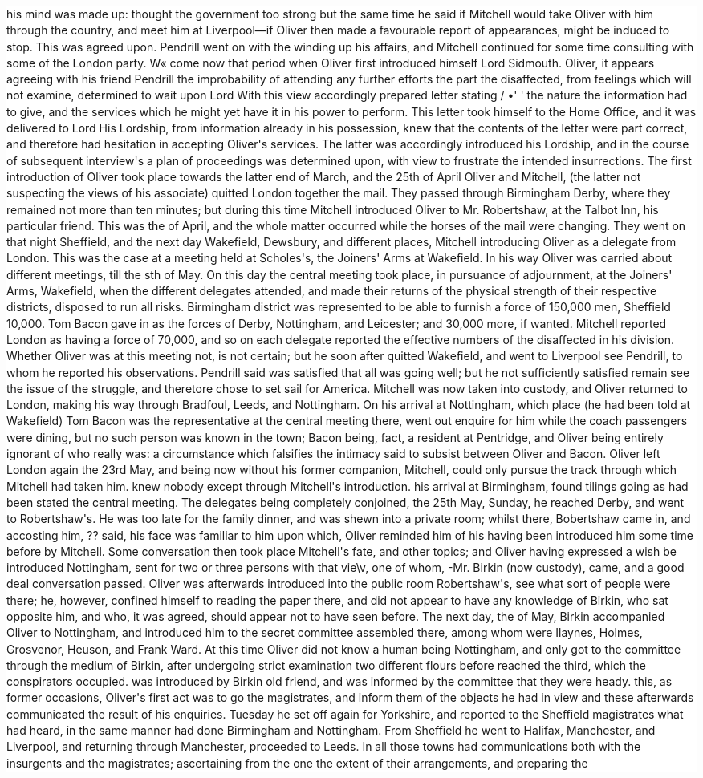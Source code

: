 his mind was made up: thought the government too strong but the same time he said if Mitchell would take Oliver with him through the country, and meet him at Liverpool—if Oliver then made a favourable report of appearances, might be induced to stop. This was agreed upon. Pendrill went on with the winding up his affairs, and Mitchell continued for some time consulting with some of the London party. W« come now that period when Oliver first introduced himself Lord Sidmouth. Oliver, it appears agreeing with his friend Pendrill the improbability of attending any further efforts the part the disaffected, from feelings which will not examine, determined to wait upon Lord With this view accordingly prepared letter stating / •' ' the nature the information had to give, and the services which he might yet have it in his power to perform. This letter took himself to the Home Office, and it was delivered to Lord His Lordship, from information already in his possession, knew that the contents of the letter were part correct, and therefore had hesitation in accepting Oliver's services. The latter was accordingly introduced his Lordship, and in the course of subsequent interview's a plan of proceedings was determined upon, with view to frustrate the intended insurrections. The first introduction of Oliver took place towards the latter end of March, and the 25th of April Oliver and Mitchell, (the latter not suspecting the views of his associate) quitted London together the mail. They passed through Birmingham Derby, where they remained not more than ten minutes; but during this time Mitchell introduced Oliver to Mr. Robertshaw, at the Talbot Inn, his particular friend. This was the of April, and the whole matter occurred while the horses of the mail were changing. They went on that night Sheffield, and the next day Wakefield, Dewsbury, and different places, Mitchell introducing Oliver as a delegate from London. This was the case at a meeting held at Scholes's, the Joiners' Arms at Wakefield. In his way Oliver was carried about different meetings, till the sth of May. On this day the central meeting took place, in pursuance of adjournment, at the Joiners' Arms, Wakefield, when the different delegates attended, and made their returns of the physical strength of their respective districts, disposed to run all risks. Birmingham district was represented to be able to furnish a force of 150,000 men, Sheffield 10,000. Tom Bacon gave in as the forces of Derby, Nottingham, and Leicester; and 30,000 more, if wanted. Mitchell reported London as having a force of 70,000, and so on each delegate reported the effective numbers of the disaffected in his division. Whether Oliver was at this meeting not, is not certain; but he soon after quitted Wakefield, and went to Liverpool see Pendrill, to whom he reported his observations. Pendrill said was satisfied that all was going well; but he not sufficiently satisfied remain see the issue of the struggle, and theretore chose to set sail for America. Mitchell was now taken into custody, and Oliver returned to London, making his way through Bradfoul, Leeds, and Nottingham. On his arrival at Nottingham, which place (he had been told at Wakefield) Tom Bacon was the representative at the central meeting there, went out enquire for him while the coach passengers were dining, but no such person was known in the town; Bacon being, fact, a resident at Pentridge, and Oliver being entirely ignorant of who really was: a circumstance which falsifies the intimacy said to subsist between Oliver and Bacon. Oliver left London again the 23rd May, and being now without his former companion, Mitchell, could only pursue the track through which Mitchell had taken him. knew nobody except through Mitchell's introduction. his arrival at Birmingham, found tilings going as had been stated the central meeting. The delegates being completely conjoined, the 25th May, Sunday, he reached Derby, and went to Robertshaw's. He was too late for the family dinner, and was shewn into a private room; whilst there, Bobertshaw came in, and accosting him, ?? said, his face was familiar to him upon which, Oliver reminded him of his having been introduced him some time before by Mitchell. Some conversation then took place Mitchell's fate, and other topics; and Oliver having expressed a wish be introduced Nottingham, sent for two or three persons with that vie\v, one of whom, -Mr. Birkin (now custody), came, and a good deal conversation passed. Oliver was afterwards introduced into the public room Robertshaw's, see what sort of people were there; he, however, confined himself to reading the paper there, and did not appear to have any knowledge of Birkin, who sat opposite him, and who, it was agreed, should appear not to have seen before. The next day, the of May, Birkin accompanied Oliver to Nottingham, and introduced him to the secret committee assembled there, among whom were Ilaynes, Holmes, Grosvenor, Heuson, and Frank Ward. At this time Oliver did not know a human being Nottingham, and only got to the committee through the medium of Birkin, after undergoing strict examination two different flours before reached the third, which the conspirators occupied. was introduced by Birkin old friend, and was informed by the committee that they were heady. this, as former occasions, Oliver's first act was to go the magistrates, and inform them of the objects he had in view and these afterwards communicated the result of his enquiries. Tuesday he set off again for Yorkshire, and reported to the Sheffield magistrates what had heard, in the same manner had done Birmingham and Nottingham. From Sheffield he went to Halifax, Manchester, and Liverpool, and returning through Manchester, proceeded to Leeds. In all those towns had communications both with the insurgents and the magistrates; ascertaining from the one the extent of their arrangements, and preparing the